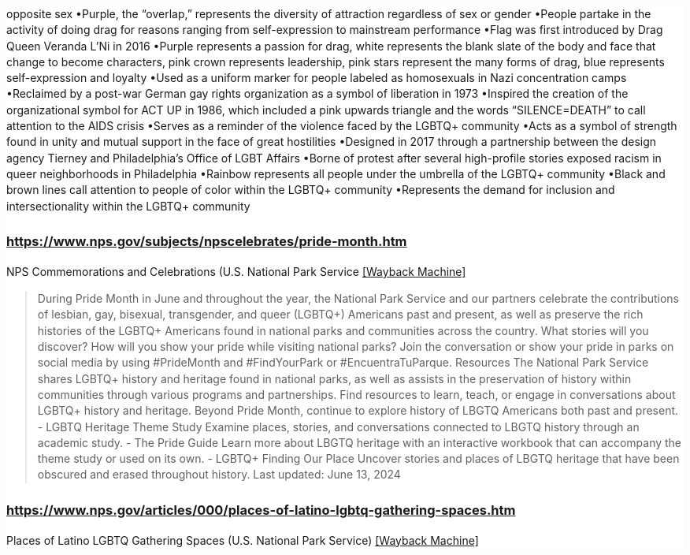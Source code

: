 opposite sex •Purple, the “overlap,” represents the diversity of attraction regardless of sex or gender •People partake in the activity of doing drag for reasons ranging from self-expression to mainstream performance •Flag was first introduced by Drag Queen Veranda L’Ni in 2016 •Purple represents a passion for drag, white represents the blank slate of the body and face that change to become characters, pink crown represents leadership, pink stars represent the many forms of drag, blue represents self-expression and loyalty •Used as a uniform marker for people labeled as homosexuals in Nazi concentration camps •Reclaimed by a post-war German gay rights organization as a symbol of liberation in 1973 •Inspired the creation of the organizational symbol for ACT UP in 1986, which included a pink upwards triangle and the words “SILENCE=DEATH” to call attention to the AIDS crisis •Serves as a reminder of the violence faced by the LGBTQ+ community •Acts as a symbol of strength found in unity and mutual support in the face of great hostilities •Designed in 2017 through a partnership between the design agency Tierney and Philadelphia’s Office of LGBT Affairs •Borne of protest after several high-profile stories exposed racism in queer neighborhoods in Philadelphia •Rainbow represents all people under the umbrella of the LGBTQ+ community •Black and brown lines call attention to people of color within the LGBTQ+ community •Represents the demand for inclusion and intersectionality within the LGBTQ+ community
### https://www.nps.gov/subjects/npscelebrates/pride-month.htm


NPS Commemorations and Celebrations (U.S. National Park Service [[Wayback Machine]](https://web.archive.org/web/20240000000000*/https://www.nps.gov/subjects/npscelebrates/pride-month.htm)

> During Pride Month in June and throughout the year, the National Park Service and our partners celebrate the contributions of lesbian, gay, bisexual, transgender, and queer (LGBTQ+) Americans past and present, as well as preserve the rich histories of the LGBTQ+ Americans found in national parks and communities across the country. What stories will you discover? How will you show your pride while visiting national parks? Join the conversation or show your pride in parks on social media by using #PrideMonth and #FindYourPark or #EncuentraTuParque. Resources The National Park Service shares LGBTQ+ history and heritage found in national parks, as well as assists in the preservation of history within communities through various programs and partnerships. Find resources to learn, teach, or engage in conversations about LGBTQ+ history and heritage. Beyond Pride Month, continue to explore history of LBGTQ Americans both past and present. - LGBTQ Heritage Theme Study Examine places, stories, and conversations connected to LBGTQ history through an academic study. - The Pride Guide Learn more about LBGTQ heritage with an interactive workbook that can accompany the theme study or used on its own. - LGBTQ+ Finding Our Place Uncover stories and places of LBGTQ heritage that have been obscured and erased throughout history. Last updated: June 13, 2024
### https://www.nps.gov/articles/000/places-of-latino-lgbtq-gathering-spaces.htm


Places of Latino LGBTQ Gathering Spaces (U.S. National Park Service) [[Wayback Machine]](https://web.archive.org/web/20240000000000*/https://www.nps.gov/articles/000/places-of-latino-lgbtq-gathering-spaces.htm)
